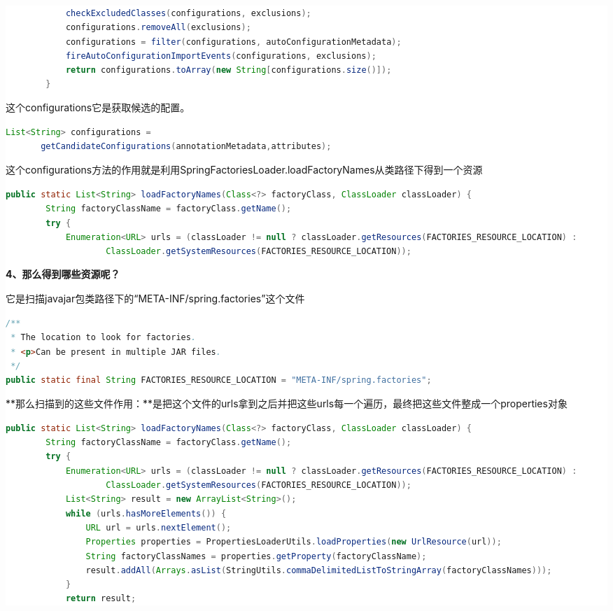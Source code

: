 ```java
            checkExcludedClasses(configurations, exclusions);
            configurations.removeAll(exclusions);
            configurations = filter(configurations, autoConfigurationMetadata);
            fireAutoConfigurationImportEvents(configurations, exclusions);
            return configurations.toArray(new String[configurations.size()]);
        }
```

 

这个configurations它是获取候选的配置。

```java
List<String> configurations = 
       getCandidateConfigurations(annotationMetadata,attributes);
```

 

这个configurations方法的作用就是利用SpringFactoriesLoader.loadFactoryNames从类路径下得到一个资源

```java
public static List<String> loadFactoryNames(Class<?> factoryClass, ClassLoader classLoader) {
        String factoryClassName = factoryClass.getName();
        try {
            Enumeration<URL> urls = (classLoader != null ? classLoader.getResources(FACTORIES_RESOURCE_LOCATION) :
                    ClassLoader.getSystemResources(FACTORIES_RESOURCE_LOCATION));
```

 

**4、那么得到哪些资源呢？**

它是扫描javajar包类路径下的“META-INF/spring.factories”这个文件

```java
/**
 * The location to look for factories.
 * <p>Can be present in multiple JAR files.
 */
public static final String FACTORIES_RESOURCE_LOCATION = "META-INF/spring.factories";
```

 

**那么扫描到的这些文件作用：**是把这个文件的urls拿到之后并把这些urls每一个遍历，最终把这些文件整成一个properties对象

```java
public static List<String> loadFactoryNames(Class<?> factoryClass, ClassLoader classLoader) {
        String factoryClassName = factoryClass.getName();
        try {
            Enumeration<URL> urls = (classLoader != null ? classLoader.getResources(FACTORIES_RESOURCE_LOCATION) :
                    ClassLoader.getSystemResources(FACTORIES_RESOURCE_LOCATION));
            List<String> result = new ArrayList<String>();
            while (urls.hasMoreElements()) {
                URL url = urls.nextElement();
                Properties properties = PropertiesLoaderUtils.loadProperties(new UrlResource(url));
                String factoryClassNames = properties.getProperty(factoryClassName);
                result.addAll(Arrays.asList(StringUtils.commaDelimitedListToStringArray(factoryClassNames)));
            }
            return result;
```
